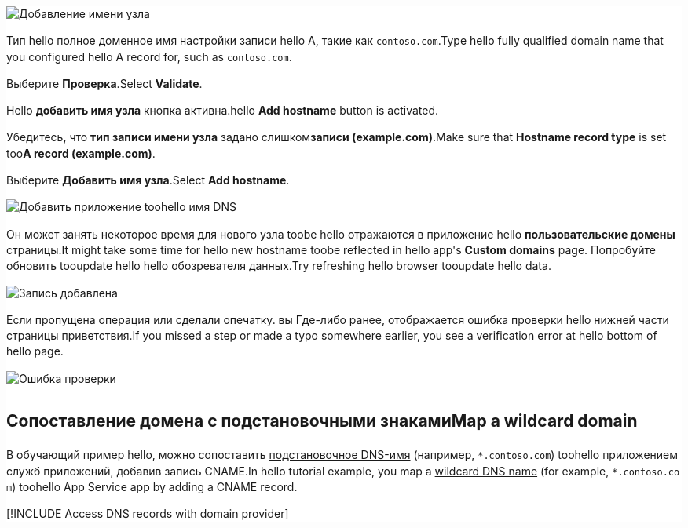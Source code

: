 ![Добавление имени узла](./media/app-service-web-tutorial-custom-domain/add-host-name.png)

<span data-ttu-id="cadc9-196">Тип hello полное доменное имя настройки записи hello A, такие как `contoso.com`.</span><span class="sxs-lookup"><span data-stu-id="cadc9-196">Type hello fully qualified domain name that you configured hello A record for, such as `contoso.com`.</span></span>

<span data-ttu-id="cadc9-197">Выберите **Проверка**.</span><span class="sxs-lookup"><span data-stu-id="cadc9-197">Select **Validate**.</span></span>

<span data-ttu-id="cadc9-198">Hello **добавить имя узла** кнопка активна.</span><span class="sxs-lookup"><span data-stu-id="cadc9-198">hello **Add hostname** button is activated.</span></span> 

<span data-ttu-id="cadc9-199">Убедитесь, что **тип записи имени узла** задано слишком**записи (example.com)**.</span><span class="sxs-lookup"><span data-stu-id="cadc9-199">Make sure that **Hostname record type** is set too**A record (example.com)**.</span></span>

<span data-ttu-id="cadc9-200">Выберите **Добавить имя узла**.</span><span class="sxs-lookup"><span data-stu-id="cadc9-200">Select **Add hostname**.</span></span>

![Добавить приложение toohello имя DNS](./media/app-service-web-tutorial-custom-domain/validate-domain-name.png)

<span data-ttu-id="cadc9-202">Он может занять некоторое время для нового узла toobe hello отражаются в приложение hello **пользовательские домены** страницы.</span><span class="sxs-lookup"><span data-stu-id="cadc9-202">It might take some time for hello new hostname toobe reflected in hello app's **Custom domains** page.</span></span> <span data-ttu-id="cadc9-203">Попробуйте обновить tooupdate hello hello обозревателя данных.</span><span class="sxs-lookup"><span data-stu-id="cadc9-203">Try refreshing hello browser tooupdate hello data.</span></span>

![Запись добавлена](./media/app-service-web-tutorial-custom-domain/a-record-added.png)

<span data-ttu-id="cadc9-205">Если пропущена операция или сделали опечатку. вы Где-либо ранее, отображается ошибка проверки hello нижней части страницы приветствия.</span><span class="sxs-lookup"><span data-stu-id="cadc9-205">If you missed a step or made a typo somewhere earlier, you see a verification error at hello bottom of hello page.</span></span>

![Ошибка проверки](./media/app-service-web-tutorial-custom-domain/verification-error.png)

<a name="wildcard"></a>

## <a name="map-a-wildcard-domain"></a><span data-ttu-id="cadc9-207">Сопоставление домена с подстановочными знаками</span><span class="sxs-lookup"><span data-stu-id="cadc9-207">Map a wildcard domain</span></span>

<span data-ttu-id="cadc9-208">В обучающий пример hello, можно сопоставить [подстановочное DNS-имя](https://en.wikipedia.org/wiki/Wildcard_DNS_record) (например, `*.contoso.com`) toohello приложением служб приложений, добавив запись CNAME.</span><span class="sxs-lookup"><span data-stu-id="cadc9-208">In hello tutorial example, you map a [wildcard DNS name](https://en.wikipedia.org/wiki/Wildcard_DNS_record) (for example, `*.contoso.com`) toohello App Service app by adding a CNAME record.</span></span> 

[!INCLUDE [Access DNS records with domain provider](../../includes/app-service-web-access-dns-records.md)]
